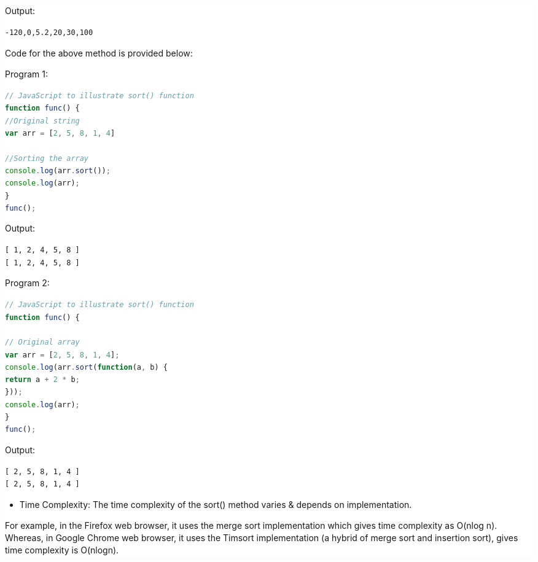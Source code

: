 
Output:
```
-120,0,5.2,20,30,100
```

Code for the above method is provided below: 

Program 1: 

```js
// JavaScript to illustrate sort() function
function func() {
//Original string
var arr = [2, 5, 8, 1, 4]

//Sorting the array
console.log(arr.sort());
console.log(arr);
}
func();
```

Output:
```
[ 1, 2, 4, 5, 8 ]
[ 1, 2, 4, 5, 8 ]
```


Program 2: 

```js
// JavaScript to illustrate sort() function
function func() {

// Original array
var arr = [2, 5, 8, 1, 4];
console.log(arr.sort(function(a, b) {
return a + 2 * b;
}));
console.log(arr);
}
func();
```

Output:
```
[ 2, 5, 8, 1, 4 ]
[ 2, 5, 8, 1, 4 ]
```


- Time Complexity: The time complexity of the sort() method varies & depends on implementation.

For example, in the Firefox web browser, it uses the merge sort implementation which gives time complexity as O(nlog n). Whereas, in Google Chrome web browser, it uses the Timsort implementation (a hybrid of merge sort and insertion sort), gives time complexity is O(nlogn).
